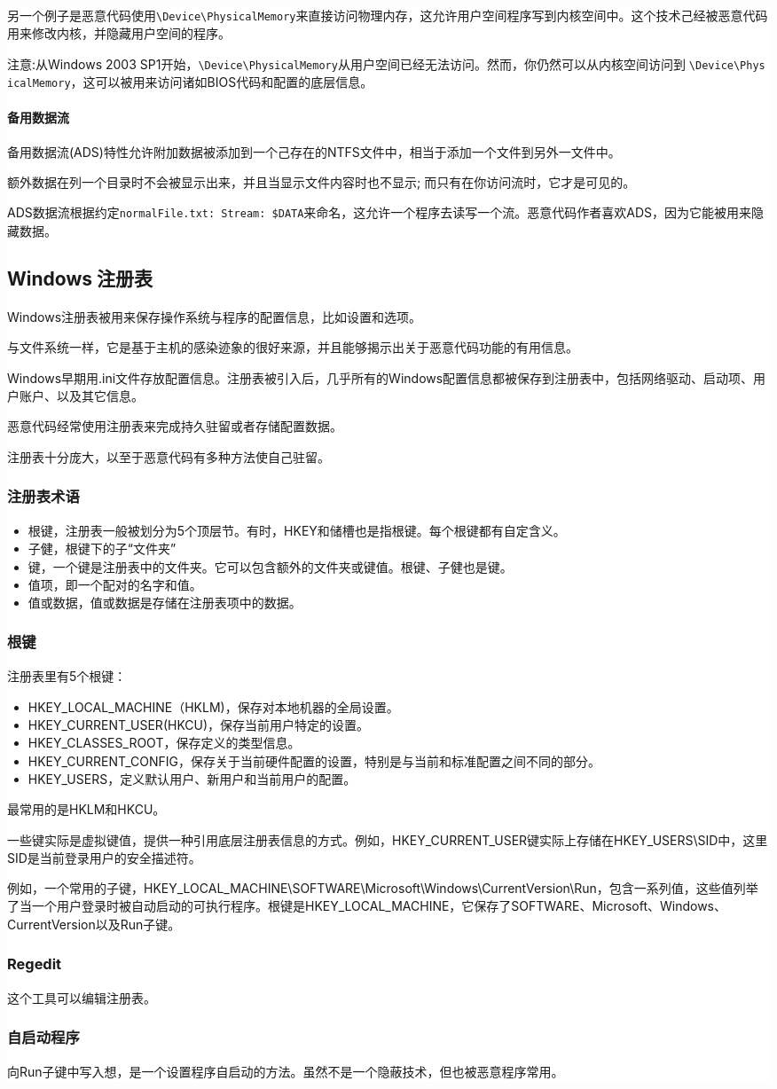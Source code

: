 另一个例子是恶意代码使用```\Device\PhysicalMemory```来直接访问物理内存，这允许用户空间程序写到内核空间中。这个技术己经被恶意代码用来修改内核，并隐藏用户空间的程序。

注意:从Windows 2003 SP1开始，```\Device\PhysicalMemory```从用户空间已经无法访问。然而，你仍然可以从内核空间访问到 ```\Device\PhysicalMemory```，这可以被用来访问诸如BIOS代码和配置的底层信息。


#### 备用数据流
    
备用数据流(ADS)特性允许附加数据被添加到一个己存在的NTFS文件中，相当于添加一个文件到另外一文件中。

额外数据在列一个目录时不会被显示出来，并且当显示文件内容时也不显示; 而只有在你访问流时，它才是可见的。

ADS数据流根据约定```normalFile.txt: Stream: $DATA```来命名，这允许一个程序去读写一个流。恶意代码作者喜欢ADS，因为它能被用来隐藏数据。

## Windows 注册表

Windows注册表被用来保存操作系统与程序的配置信息，比如设置和选项。

与文件系统一样，它是基于主机的感染迹象的很好来源，并且能够揭示出关于恶意代码功能的有用信息。

Windows早期用.ini文件存放配置信息。注册表被引入后，几乎所有的Windows配置信息都被保存到注册表中，包括网络驱动、启动项、用户账户、以及其它信息。

恶意代码经常使用注册表来完成持久驻留或者存储配置数据。

注册表十分庞大，以至于恶意代码有多种方法使自己驻留。

### 注册表术语

- 根键，注册表一般被划分为5个顶层节。有时，HKEY和储槽也是指根键。每个根键都有自定含义。
- 子健，根键下的子“文件夹”
- 键，一个键是注册表中的文件夹。它可以包含额外的文件夹或键值。根键、子健也是键。
- 值项，即一个配对的名字和值。
- 值或数据，值或数据是存储在注册表项中的数据。

### 根键

注册表里有5个根键：

- HKEY_LOCAL_MACHINE（HKLM)，保存对本地机器的全局设置。
- HKEY_CURRENT_USER(HKCU)，保存当前用户特定的设置。
- HKEY_CLASSES_ROOT，保存定义的类型信息。
- HKEY_CURRENT_CONFIG，保存关于当前硬件配置的设置，特别是与当前和标准配置之间不同的部分。
- HKEY_USERS，定义默认用户、新用户和当前用户的配置。

最常用的是HKLM和HKCU。

一些键实际是虚拟键值，提供一种引用底层注册表信息的方式。例如，HKEY_CURRENT_USER键实际上存储在HKEY_USERS\SID中，这里SID是当前登录用户的安全描述符。

例如，一个常用的子键，HKEY_LOCAL_MACHINE\SOFTWARE\Microsoft\Windows\CurrentVersion\Run，包含一系列值，这些值列举了当一个用户登录时被自动启动的可执行程序。根键是HKEY_LOCAL_MACHINE，它保存了SOFTWARE、Microsoft、Windows、CurrentVersion以及Run子键。

### Regedit

这个工具可以编辑注册表。

### 自启动程序

向Run子键中写入想，是一个设置程序自启动的方法。虽然不是一个隐蔽技术，但也被恶意程序常用。
